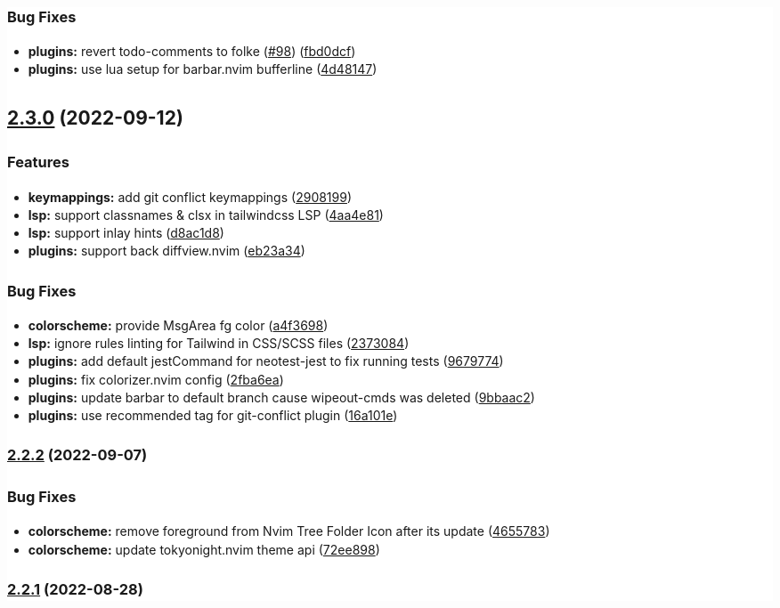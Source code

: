 
### Bug Fixes

* **plugins:** revert todo-comments to folke ([#98](https://github.com/ecosse3/nvim/issues/98)) ([fbd0dcf](https://github.com/ecosse3/nvim/commit/fbd0dcfaaa6baf16cab9d3d412c2dcfed64d9635))
* **plugins:** use lua setup for barbar.nvim bufferline ([4d48147](https://github.com/ecosse3/nvim/commit/4d4814716862d5514c52b42fb466b48e1e18061b))

## [2.3.0](https://github.com/ecosse3/nvim/compare/v2.2.2...v2.3.0) (2022-09-12)


### Features

* **keymappings:** add git conflict keymappings ([2908199](https://github.com/ecosse3/nvim/commit/2908199e36b34f24d5772419f2d120631bc54d20))
* **lsp:** support classnames & clsx in tailwindcss LSP ([4aa4e81](https://github.com/ecosse3/nvim/commit/4aa4e818a599136a5f0358bc2ff18a468daa744a))
* **lsp:** support inlay hints ([d8ac1d8](https://github.com/ecosse3/nvim/commit/d8ac1d8e10d5b69e51237a06e15a345f2b236088))
* **plugins:** support back diffview.nvim ([eb23a34](https://github.com/ecosse3/nvim/commit/eb23a3406de476b52b67a7109ddf9b9fc4368aff))


### Bug Fixes

* **colorscheme:** provide MsgArea fg color ([a4f3698](https://github.com/ecosse3/nvim/commit/a4f3698b1717b2f49b7837bc3d434dc5d6aaa2d2))
* **lsp:** ignore rules linting for Tailwind in CSS/SCSS files ([2373084](https://github.com/ecosse3/nvim/commit/2373084146b697854920b40790264668d3db7266))
* **plugins:** add default jestCommand for neotest-jest to fix running tests ([9679774](https://github.com/ecosse3/nvim/commit/96797741338e78bbf8bca67ce6543176df43016b))
* **plugins:** fix colorizer.nvim config ([2fba6ea](https://github.com/ecosse3/nvim/commit/2fba6eaf8717d6135c71f410cee3cc8ed6c4cbac))
* **plugins:** update barbar to default branch cause wipeout-cmds was deleted ([9bbaac2](https://github.com/ecosse3/nvim/commit/9bbaac262ac8e4618dc8192a3bc07d431ed6c3c1))
* **plugins:** use recommended tag for git-conflict plugin ([16a101e](https://github.com/ecosse3/nvim/commit/16a101e934c1da7e84c357e39fe11a315fca0df9))

### [2.2.2](https://github.com/ecosse3/nvim/compare/v2.2.1...v2.2.2) (2022-09-07)


### Bug Fixes

* **colorscheme:** remove foreground from Nvim Tree Folder Icon after its update ([4655783](https://github.com/ecosse3/nvim/commit/4655783cc029996228d012620c3d0cf79c1630b7))
* **colorscheme:** update tokyonight.nvim theme api ([72ee898](https://github.com/ecosse3/nvim/commit/72ee89800594b9a71305e044d446affc4c5e74a4))

### [2.2.1](https://github.com/ecosse3/nvim/compare/v2.2.0...v2.2.1) (2022-08-28)
